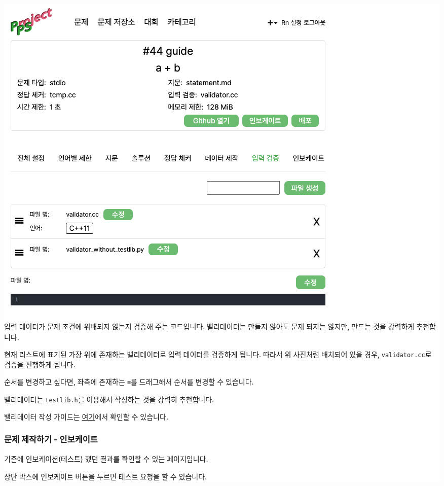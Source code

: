 ![pps_repository_validator1](/posts_assets/Project-PS/Guide/20230429/pps_repository_validator1.png)

입력 데이터가 문제 조건에 위배되지 않는지 검증해 주는 코드입니다. 밸리데이터는 만들지 않아도 문제 되지는 않지만, 만드는 것을 강력하게 추천합니다.

현재 리스트에 표기된 가장 위에 존재하는 밸리데이터로 입력 데이터를 검증하게 됩니다. 따라서 위 사진처럼 배치되어 있을 경우, `validator.cc`로 검증을 진행하게 됩니다.

순서를 변경하고 싶다면, 좌측에 존재하는 `≡`를 드래그해서 순서를 변경할 수 있습니다.

밸리데이터는 `testlib.h`를 이용해서 작성하는 것을 강력히 추천합니다.

밸리데이터 작성 가이드는 [여기](https://thak1411.github.io/categories/project-ps-validator-guide/)에서 확인할 수 있습니다.

### 문제 제작하기 - 인보케이트

기존에 인보케이션(테스트) 했던 결과를 확인할 수 있는 페이지입니다.

상단 박스에 인보케이트 버튼을 누르면 테스트 요청을 할 수 있습니다.
